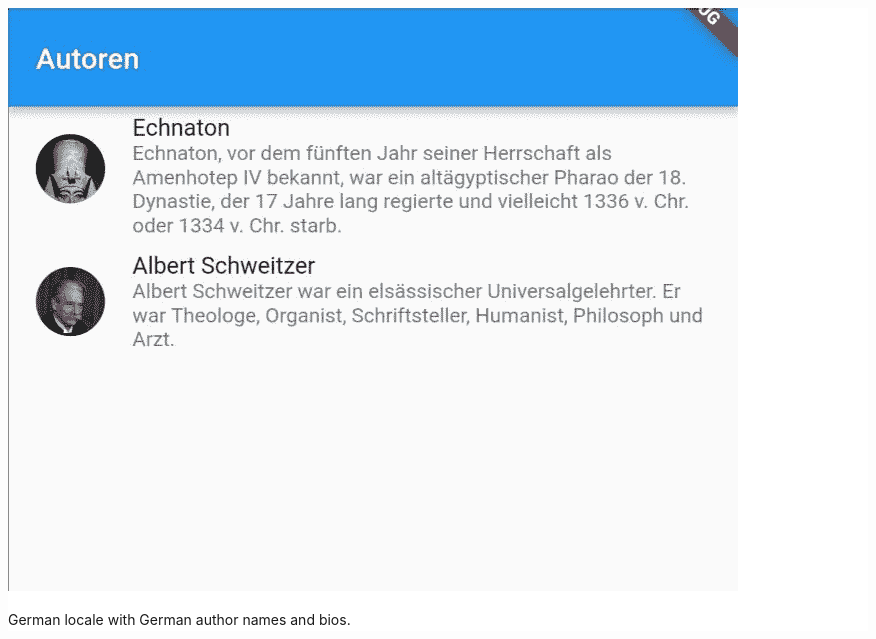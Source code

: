 ![German Author Info](img/7e1767cb130e52ee5769d94958eeb02e.png)

German locale with German author names and bios.
